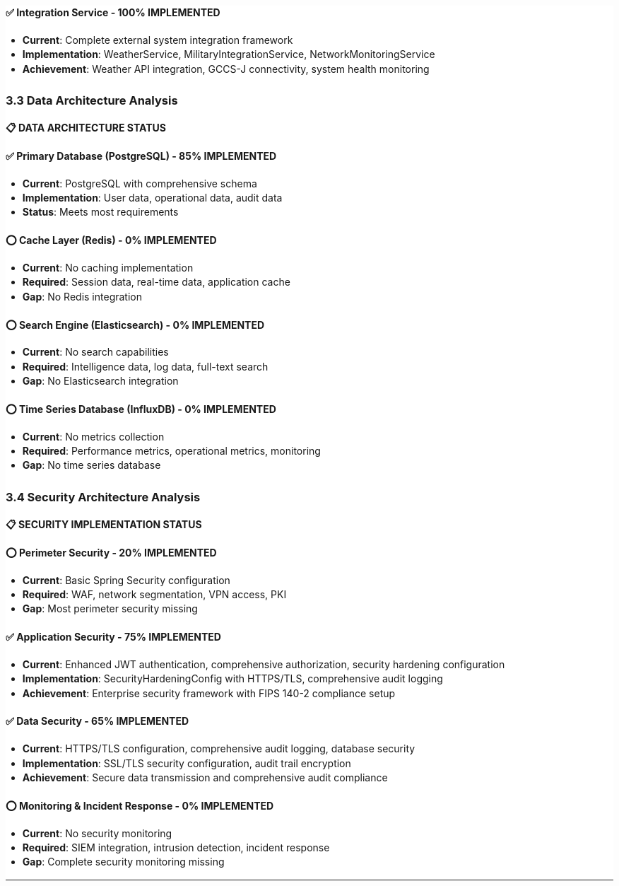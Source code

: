 #### ✅ Integration Service - 100% IMPLEMENTED
- **Current**: Complete external system integration framework
- **Implementation**: WeatherService, MilitaryIntegrationService, NetworkMonitoringService
- **Achievement**: Weather API integration, GCCS-J connectivity, system health monitoring

### 3.3 Data Architecture Analysis

**📋 DATA ARCHITECTURE STATUS**

#### ✅ Primary Database (PostgreSQL) - 85% IMPLEMENTED
- **Current**: PostgreSQL with comprehensive schema
- **Implementation**: User data, operational data, audit data
- **Status**: Meets most requirements

#### ⭕ Cache Layer (Redis) - 0% IMPLEMENTED
- **Current**: No caching implementation
- **Required**: Session data, real-time data, application cache
- **Gap**: No Redis integration

#### ⭕ Search Engine (Elasticsearch) - 0% IMPLEMENTED
- **Current**: No search capabilities
- **Required**: Intelligence data, log data, full-text search
- **Gap**: No Elasticsearch integration

#### ⭕ Time Series Database (InfluxDB) - 0% IMPLEMENTED
- **Current**: No metrics collection
- **Required**: Performance metrics, operational metrics, monitoring
- **Gap**: No time series database

### 3.4 Security Architecture Analysis

**📋 SECURITY IMPLEMENTATION STATUS**

#### ⭕ Perimeter Security - 20% IMPLEMENTED
- **Current**: Basic Spring Security configuration
- **Required**: WAF, network segmentation, VPN access, PKI
- **Gap**: Most perimeter security missing

#### ✅ Application Security - 75% IMPLEMENTED
- **Current**: Enhanced JWT authentication, comprehensive authorization, security hardening configuration
- **Implementation**: SecurityHardeningConfig with HTTPS/TLS, comprehensive audit logging
- **Achievement**: Enterprise security framework with FIPS 140-2 compliance setup

#### ✅ Data Security - 65% IMPLEMENTED
- **Current**: HTTPS/TLS configuration, comprehensive audit logging, database security
- **Implementation**: SSL/TLS security configuration, audit trail encryption
- **Achievement**: Secure data transmission and comprehensive audit compliance

#### ⭕ Monitoring & Incident Response - 0% IMPLEMENTED
- **Current**: No security monitoring
- **Required**: SIEM integration, intrusion detection, incident response
- **Gap**: Complete security monitoring missing

---